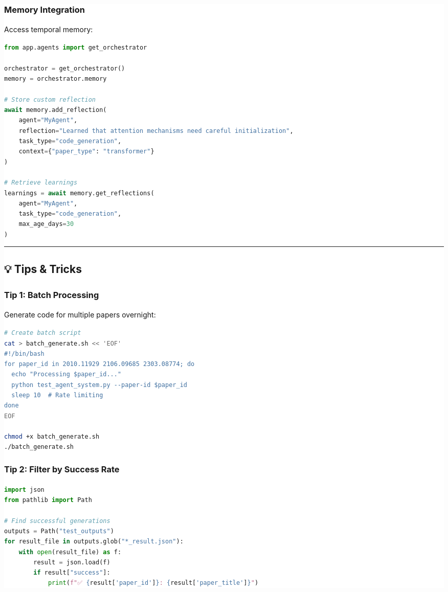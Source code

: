 ### Memory Integration

Access temporal memory:

```python
from app.agents import get_orchestrator

orchestrator = get_orchestrator()
memory = orchestrator.memory

# Store custom reflection
await memory.add_reflection(
    agent="MyAgent",
    reflection="Learned that attention mechanisms need careful initialization",
    task_type="code_generation",
    context={"paper_type": "transformer"}
)

# Retrieve learnings
learnings = await memory.get_reflections(
    agent="MyAgent",
    task_type="code_generation",
    max_age_days=30
)
```

---

## 💡 Tips & Tricks

### Tip 1: Batch Processing

Generate code for multiple papers overnight:

```bash
# Create batch script
cat > batch_generate.sh << 'EOF'
#!/bin/bash
for paper_id in 2010.11929 2106.09685 2303.08774; do
  echo "Processing $paper_id..."
  python test_agent_system.py --paper-id $paper_id
  sleep 10  # Rate limiting
done
EOF

chmod +x batch_generate.sh
./batch_generate.sh
```

### Tip 2: Filter by Success Rate

```python
import json
from pathlib import Path

# Find successful generations
outputs = Path("test_outputs")
for result_file in outputs.glob("*_result.json"):
    with open(result_file) as f:
        result = json.load(f)
        if result["success"]:
            print(f"✅ {result['paper_id']}: {result['paper_title']}")
```
